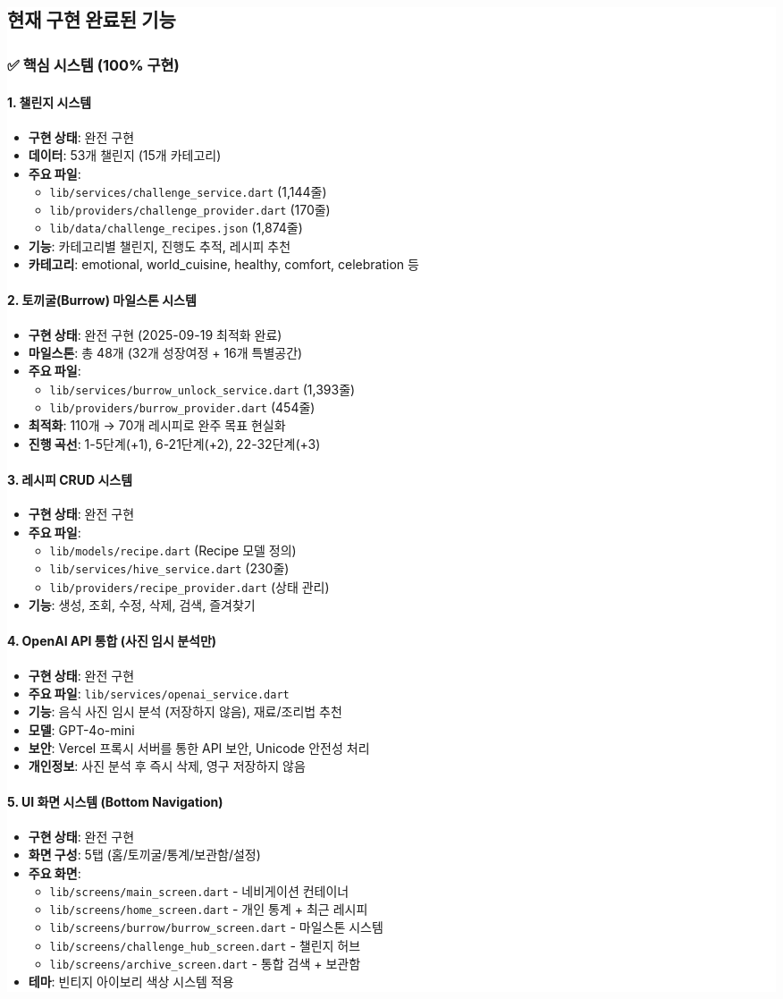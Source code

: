 
## 현재 구현 완료된 기능

### ✅ 핵심 시스템 (100% 구현)

#### 1. 챌린지 시스템
- **구현 상태**: 완전 구현
- **데이터**: 53개 챌린지 (15개 카테고리)
- **주요 파일**:
  - `lib/services/challenge_service.dart` (1,144줄)
  - `lib/providers/challenge_provider.dart` (170줄)
  - `lib/data/challenge_recipes.json` (1,874줄)
- **기능**: 카테고리별 챌린지, 진행도 추적, 레시피 추천
- **카테고리**: emotional, world_cuisine, healthy, comfort, celebration 등

#### 2. 토끼굴(Burrow) 마일스톤 시스템
- **구현 상태**: 완전 구현 (2025-09-19 최적화 완료)
- **마일스톤**: 총 48개 (32개 성장여정 + 16개 특별공간)
- **주요 파일**:
  - `lib/services/burrow_unlock_service.dart` (1,393줄)
  - `lib/providers/burrow_provider.dart` (454줄)
- **최적화**: 110개 → 70개 레시피로 완주 목표 현실화
- **진행 곡선**: 1-5단계(+1), 6-21단계(+2), 22-32단계(+3)

#### 3. 레시피 CRUD 시스템
- **구현 상태**: 완전 구현
- **주요 파일**:
  - `lib/models/recipe.dart` (Recipe 모델 정의)
  - `lib/services/hive_service.dart` (230줄)
  - `lib/providers/recipe_provider.dart` (상태 관리)
- **기능**: 생성, 조회, 수정, 삭제, 검색, 즐겨찾기

#### 4. OpenAI API 통합 (사진 임시 분석만)
- **구현 상태**: 완전 구현
- **주요 파일**: `lib/services/openai_service.dart`
- **기능**: 음식 사진 임시 분석 (저장하지 않음), 재료/조리법 추천
- **모델**: GPT-4o-mini
- **보안**: Vercel 프록시 서버를 통한 API 보안, Unicode 안전성 처리
- **개인정보**: 사진 분석 후 즉시 삭제, 영구 저장하지 않음

#### 5. UI 화면 시스템 (Bottom Navigation)
- **구현 상태**: 완전 구현
- **화면 구성**: 5탭 (홈/토끼굴/통계/보관함/설정)
- **주요 화면**:
  - `lib/screens/main_screen.dart` - 네비게이션 컨테이너
  - `lib/screens/home_screen.dart` - 개인 통계 + 최근 레시피
  - `lib/screens/burrow/burrow_screen.dart` - 마일스톤 시스템
  - `lib/screens/challenge_hub_screen.dart` - 챌린지 허브
  - `lib/screens/archive_screen.dart` - 통합 검색 + 보관함
- **테마**: 빈티지 아이보리 색상 시스템 적용
